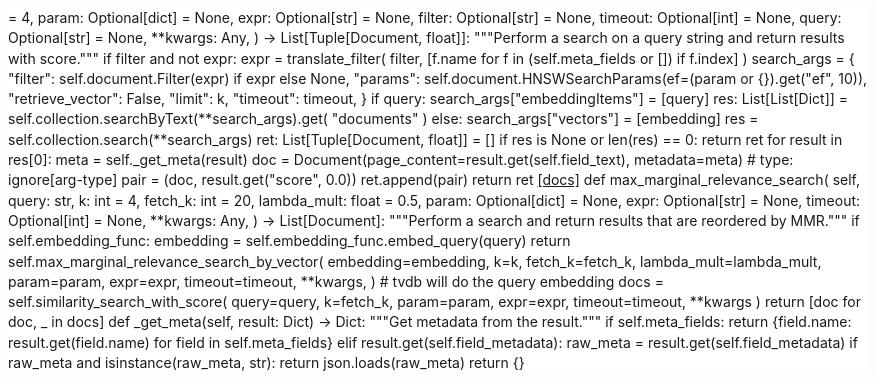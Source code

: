 = 4,             param: Optional[dict] = None,             expr: Optional[str] = None,             filter: Optional[str] = None,             timeout: Optional[int] = None,             query: Optional[str] = None,             **kwargs: Any,         ) -> List[Tuple[Document, float]]:             """Perform a search on a query string and return results with score."""             if filter and not expr:                 expr = translate_filter(                     filter, [f.name for f in (self.meta_fields or []) if f.index]                 )             search_args = {                 "filter": self.document.Filter(expr) if expr else None,                 "params": self.document.HNSWSearchParams(ef=(param or {}).get("ef", 10)),                 "retrieve_vector": False,                 "limit": k,                 "timeout": timeout,             }             if query:                 search_args["embeddingItems"] = [query]                 res: List[List[Dict]] = self.collection.searchByText(**search_args).get(                     "documents"                 )             else:                 search_args["vectors"] = [embedding]                 res = self.collection.search(**search_args)                  ret: List[Tuple[Document, float]] = []             if res is None or len(res) == 0:                 return ret             for result in res[0]:                 meta = self._get_meta(result)                 doc = Document(page_content=result.get(self.field_text), metadata=meta)  # type: ignore[arg-type]                 pair = (doc, result.get("score", 0.0))                 ret.append(pair)             return ret                                        [[docs]](https://python.langchain.com/api_reference/community/vectorstores/langchain_community.vectorstores.tencentvectordb.TencentVectorDB.html#langchain_community.vectorstores.tencentvectordb.TencentVectorDB.max_marginal_relevance_search)         def max_marginal_relevance_search(             self,             query: str,             k: int = 4,             fetch_k: int = 20,             lambda_mult: float = 0.5,             param: Optional[dict] = None,             expr: Optional[str] = None,             timeout: Optional[int] = None,             **kwargs: Any,         ) -> List[Document]:             """Perform a search and return results that are reordered by MMR."""             if self.embedding_func:                 embedding = self.embedding_func.embed_query(query)                 return self.max_marginal_relevance_search_by_vector(                     embedding=embedding,                     k=k,                     fetch_k=fetch_k,                     lambda_mult=lambda_mult,                     param=param,                     expr=expr,                     timeout=timeout,                     **kwargs,                 )             # tvdb will do the query embedding             docs = self.similarity_search_with_score(                 query=query, k=fetch_k, param=param, expr=expr, timeout=timeout, **kwargs             )             return [doc for doc, _ in docs]                             def _get_meta(self, result: Dict) -> Dict:             """Get metadata from the result."""                  if self.meta_fields:                 return {field.name: result.get(field.name) for field in self.meta_fields}             elif result.get(self.field_metadata):                 raw_meta = result.get(self.field_metadata)                 if raw_meta and isinstance(raw_meta, str):                     return json.loads(raw_meta)             return {}